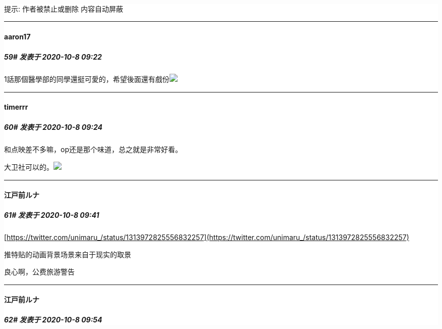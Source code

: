 提示: 作者被禁止或删除 内容自动屏蔽



*****

####  aaron17  
##### 59#       发表于 2020-10-8 09:22




1話那個醫學部的同學還挺可愛的，希望後面還有戲份<img src="https://static.saraba1st.com/image/smiley/face2017/074.png" referrerpolicy="no-referrer">







*****

####  timerrr  
##### 60#       发表于 2020-10-8 09:24




和点映差不多嘛，op还是那个味道，总之就是非常好看。

大卫社可以的。<img src="https://static.saraba1st.com/image/smiley/face2017/066.png" referrerpolicy="no-referrer">







*****

####  江戸前ルナ  
##### 61#       发表于 2020-10-8 09:41



[https://twitter.com/unimaru_/status/1313972825556832257](https://twitter.com/unimaru_/status/1313972825556832257)


推特贴的动画背景场景来自于现实的取景


良心啊，公费旅游警告







*****

####  江戸前ルナ  
##### 62#       发表于 2020-10-8 09:54


